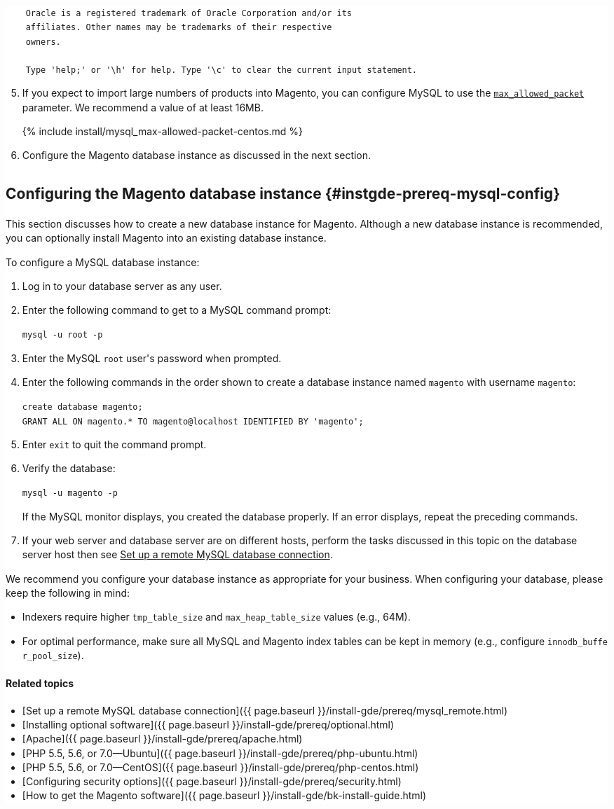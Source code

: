 		Oracle is a registered trademark of Oracle Corporation and/or its
		affiliates. Other names may be trademarks of their respective
		owners.

		Type 'help;' or '\h' for help. Type '\c' to clear the current input statement.

5.	If you expect to import large numbers of products into Magento, you can configure MySQL to use the <a href="http://dev.mysql.com/doc/refman/5.6/en/program-variables.html" target="&#95;blank">`max_allowed_packet`</a> parameter. We recommend a value of at least 16MB.

	{% include install/mysql_max-allowed-packet-centos.md %}

6.	Configure the Magento database instance as discussed in the next section.

## Configuring the Magento database instance {#instgde-prereq-mysql-config}
This section discusses how to create a new database instance for Magento. Although a new database instance is recommended, you can optionally install Magento into an existing database instance.

To configure a MySQL database instance:

1.	Log in to your database server as any user.
2.	Enter the following command to get to a MySQL command prompt:

		mysql -u root -p

3.	Enter the MySQL `root` user's password when prompted.
4.	Enter the following commands in the order shown to create a database instance named `magento` with username `magento`:

		create database magento;
		GRANT ALL ON magento.* TO magento@localhost IDENTIFIED BY 'magento';

5.	Enter `exit` to quit the command prompt.

6.	Verify the database:

		mysql -u magento -p

	If the MySQL monitor displays, you created the database properly. If an error displays, repeat the preceding commands.

7.	If your web server and database server are on different hosts, perform the tasks discussed in this topic on the database server host then see <a href="{{ page.baseurl }}/install-gde/prereq/mysql_remote.html">Set up a remote MySQL database connection</a>.

<div class="bs-callout bs-callout-info" id="info" markdown="1">
We recommend you configure your database instance as appropriate for your business. When configuring your database, please keep the following in mind:

-   Indexers require higher `tmp_table_size` and `max_heap_table_size` values (e.g., 64M).

-   For optimal performance, make sure all MySQL and Magento index tables can be kept in memory (e.g., configure `innodb_buffer_pool_size`).
</div>

#### Related topics
*	[Set up a remote MySQL database connection]({{ page.baseurl }}/install-gde/prereq/mysql_remote.html)
*	[Installing optional software]({{ page.baseurl }}/install-gde/prereq/optional.html)
*	[Apache]({{ page.baseurl }}/install-gde/prereq/apache.html)
*	[PHP 5.5, 5.6, or 7.0&mdash;Ubuntu]({{ page.baseurl }}/install-gde/prereq/php-ubuntu.html)
*	[PHP 5.5, 5.6, or 7.0&mdash;CentOS]({{ page.baseurl }}/install-gde/prereq/php-centos.html)
*	[Configuring security options]({{ page.baseurl }}/install-gde/prereq/security.html)
*	[How to get the Magento software]({{ page.baseurl }}/install-gde/bk-install-guide.html)
